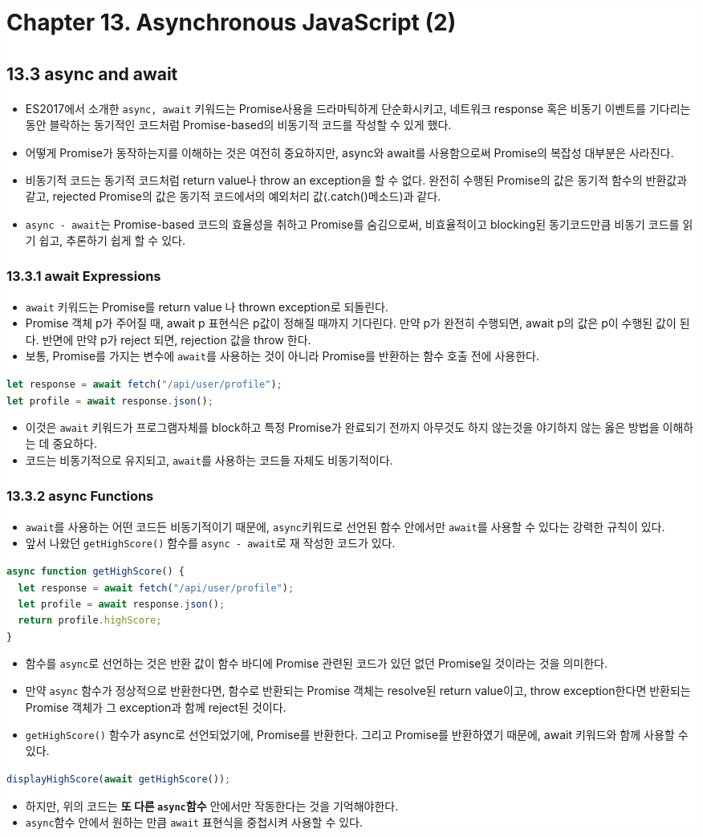 # Chapter 13. Asynchronous JavaScript (2)

## 13.3 async and await

- ES2017에서 소개한 `async, await` 키워드는 Promise사용을 드라마틱하게 단순화시키고, 
  네트워크 response 혹은 비동기 이벤트를 기다리는 동안 블락하는 동기적인 코드처럼 Promise-based의 비동기적 코드를 작성할 수 있게 했다.
- 어떻게 Promise가 동작하는지를 이해하는 것은 여전히 중요하지만, async와 await를 사용함으로써 Promise의 복잡성 대부분은 사라진다.

- 비동기적 코드는 동기적 코드처럼 return value나 throw an exception을 할 수 없다.
  완전히 수행된 Promise의 값은 동기적 함수의 반환값과 같고, rejected Promise의 값은 동기적 코드에서의 예외처리 값(.catch()메소드)과 같다.
- `async - await`는 Promise-based 코드의 효율성을 취하고 Promise를 숨김으로써,  비효율적이고 blocking된 동기코드만큼 비동기 코드를 읽기 쉽고, 추론하기 쉽게 할 수 있다.

### 13.3.1 await Expressions

- `await` 키워드는 Promise를  return value 나 thrown exception로 되돌린다. 
- Promise 객체 p가 주어질 때, await p 표현식은 p값이 정해질 때까지 기다린다. 
  만약 p가 완전히 수행되면, await p의 값은 p이 수행된 값이 된다. 반면에 만약 p가 reject 되면,  rejection 값을 throw 한다.
- 보통, Promise를 가지는 변수에 `await`를 사용하는 것이 아니라 Promise를 반환하는 함수 호출 전에 사용한다.

```javascript
let response = await fetch("/api/user/profile");
let profile = await response.json();
```

- 이것은 `await` 키워드가 프로그램자체를 block하고 특정 Promise가 완료되기 전까지 아무것도 하지 않는것을 야기하지 않는 옳은 방법을 이해하는 데 중요하다.
- 코드는 비동기적으로 유지되고, `await`를 사용하는 코드들 자체도 비동기적이다.

### 13.3.2 async Functions

- `await`를 사용하는 어떤 코드든 비동기적이기 때문에, `async`키워드로 선언된 함수 안에서만 `await`를 사용할 수 있다는 강력한 규칙이 있다.
- 앞서 나왔던 `getHighScore()` 함수를 `async - await`로 재 작성한 코드가 있다.

```javascript
async function getHighScore() {
  let response = await fetch("/api/user/profile");
  let profile = await response.json();
  return profile.highScore;
}
```

- 함수를 `async`로 선언하는 것은 반환 값이 함수 바디에 Promise 관련된 코드가 있던 없던 Promise일 것이라는 것을 의미한다.

- 만약 `async` 함수가 정상적으로 반환한다면, 함수로 반환되는 Promise 객체는 resolve된 return value이고,
  throw exception한다면 반환되는 Promise 객체가 그 exception과 함께 reject된 것이다.

- `getHighScore()`  함수가 async로 선언되었기에, Promise를 반환한다. 
  그리고 Promise를 반환하였기 때문에, await 키워드와 함께 사용할 수 있다.

```javascript
displayHighScore(await getHighScore());
```

- 하지만, 위의 코드는 **또 다른 `async`함수** 안에서만 작동한다는 것을 기억해야한다.
- `async`함수 안에서 원하는 만큼 `await` 표현식을 중첩시켜 사용할 수 있다.
